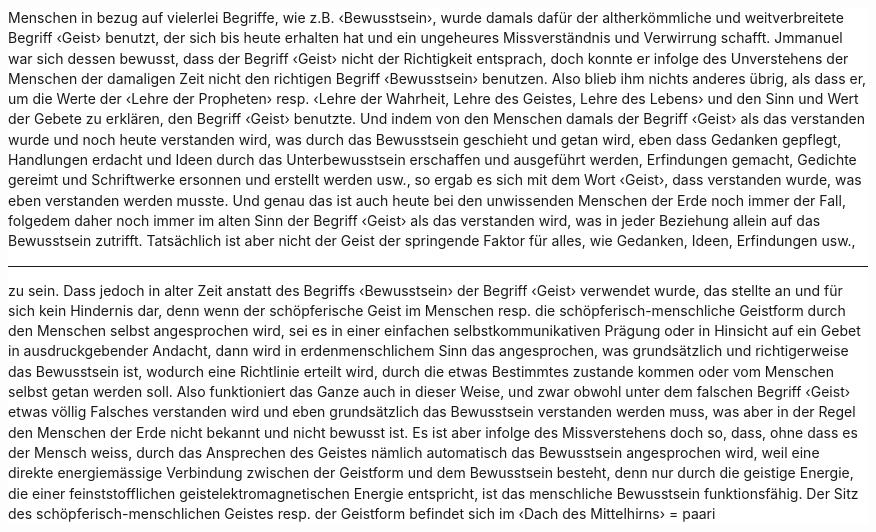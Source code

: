 Menschen in bezug auf vielerlei Begriffe, wie z.B. ‹Bewusstsein›, wurde damals dafür der altherkömmliche und weitverbreitete Begriff ‹Geist› benutzt, der sich bis heute erhalten hat und ein ungeheures Missverständnis und
Verwirrung schafft. Jmmanuel war sich dessen bewusst,
dass der Begriff ‹Geist› nicht der Richtigkeit entsprach,
doch konnte er infolge des Unverstehens der Menschen
der damaligen Zeit nicht den richtigen Begriff ‹Bewusstsein› benutzen. Also blieb ihm nichts anderes übrig, als dass
er, um die Werte der ‹Lehre der Propheten› resp. ‹Lehre
der Wahrheit, Lehre des Geistes, Lehre des Lebens› und
den Sinn und Wert der Gebete zu erklären, den Begriff
‹Geist› benutzte. Und indem von den Menschen damals
der Begriff ‹Geist› als das verstanden wurde und noch heute
verstanden wird, was durch das Bewusstsein geschieht
und getan wird, eben dass Gedanken gepflegt, Handlungen erdacht und Ideen durch das Unterbewusstsein erschaffen und ausgeführt werden, Erfindungen gemacht,
Gedichte gereimt und Schriftwerke ersonnen und erstellt
werden usw., so ergab es sich mit dem Wort ‹Geist›, dass
verstanden wurde, was eben verstanden werden musste.
Und genau das ist auch heute bei den unwissenden Menschen der Erde noch immer der Fall, folgedem daher noch
immer im alten Sinn der Begriff ‹Geist› als das verstanden
wird, was in jeder Beziehung allein auf das Bewusstsein
zutrifft. Tatsächlich ist aber nicht der Geist der springende
Faktor für alles, wie Gedanken, Ideen, Erfindungen usw.,


-----

zu sein. Dass jedoch in alter Zeit anstatt des Begriffs ‹Bewusstsein› der Begriff ‹Geist› verwendet wurde, das stellte
an und für sich kein Hindernis dar, denn wenn der schöpferische Geist im Menschen resp. die schöpferisch-menschliche Geistform durch den Menschen selbst angesprochen
wird, sei es in einer einfachen selbstkommunikativen Prägung oder in Hinsicht auf ein Gebet in ausdruckgebender
Andacht, dann wird in erdenmenschlichem Sinn das angesprochen, was grundsätzlich und richtigerweise das Bewusstsein ist, wodurch eine Richtlinie erteilt wird, durch
die etwas Bestimmtes zustande kommen oder vom Menschen selbst getan werden soll. Also funktioniert das Ganze
auch in dieser Weise, und zwar obwohl unter dem falschen
Begriff ‹Geist› etwas völlig Falsches verstanden wird und
eben grundsätzlich das Bewusstsein verstanden werden
muss, was aber in der Regel den Menschen der Erde nicht
bekannt und nicht bewusst ist. Es ist aber infolge des
Missverstehens doch so, dass, ohne dass es der Mensch
weiss, durch das Ansprechen des Geistes nämlich automatisch das Bewusstsein angesprochen wird, weil eine
direkte energiemässige Verbindung zwischen der Geistform und dem Bewusstsein besteht, denn nur durch die
geistige Energie, die einer feinststofflichen geistelektromagnetischen Energie entspricht, ist das menschliche Bewusstsein funktionsfähig.
Der Sitz des schöpferisch-menschlichen Geistes resp. der
Geistform befindet sich im ‹Dach des Mittelhirns› = paari
